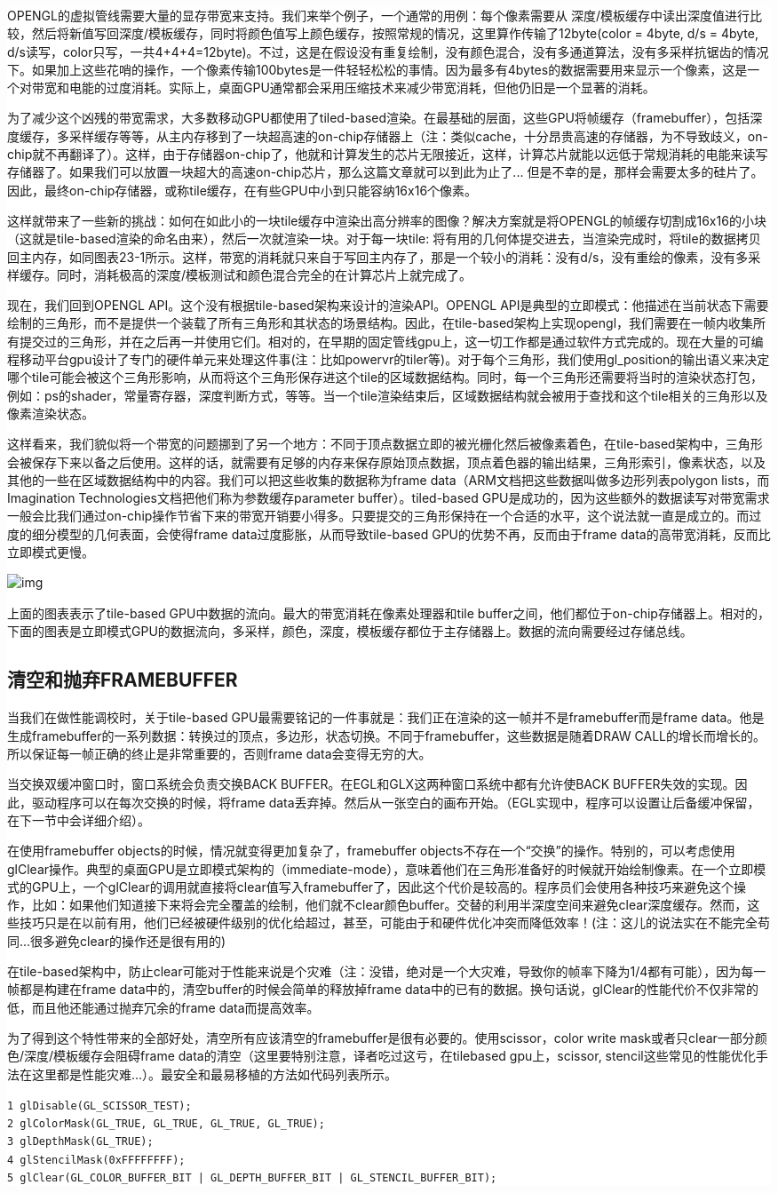 OPENGL的虚拟管线需要大量的显存带宽来支持。我们来举个例子，一个通常的用例：每个像素需要从  深度/模板缓存中读出深度值进行比较，然后将新值写回深度/模板缓存，同时将颜色值写上颜色缓存，按照常规的情况，这里算作传输了12byte(color  = 4byte, d/s = 4byte,  d/s读写，color只写，一共4+4+4=12byte)。不过，这是在假设没有重复绘制，没有颜色混合，没有多通道算法，没有多采样抗锯齿的情况下。如果加上这些花哨的操作，一个像素传输100bytes是一件轻轻松松的事情。因为最多有4bytes的数据需要用来显示一个像素，这是一个对带宽和电能的过度消耗。实际上，桌面GPU通常都会采用压缩技术来减少带宽消耗，但他仍旧是一个显著的消耗。

 

为了减少这个凶残的带宽需求，大多数移动GPU都使用了tiled-based渲染。在最基础的层面，这些GPU将帧缓存（framebuffer），包括深度缓存，多采样缓存等等，从主内存移到了一块超高速的on-chip存储器上（注：类似cache，十分昂贵高速的存储器，为不导致歧义，on-chip就不再翻译了）。这样，由于存储器on-chip了，他就和计算发生的芯片无限接近，这样，计算芯片就能以远低于常规消耗的电能来读写存储器了。如果我们可以放置一块超大的高速on-chip芯片，那么这篇文章就可以到此为止了...  但是不幸的是，那样会需要太多的硅片了。因此，最终on-chip存储器，或称tile缓存，在有些GPU中小到只能容纳16x16个像素。

这样就带来了一些新的挑战：如何在如此小的一块tile缓存中渲染出高分辨率的图像？解决方案就是将OPENGL的帧缓存切割成16x16的小块（这就是tile-based渲染的命名由来），然后一次就渲染一块。对于每一块tile:   将有用的几何体提交进去，当渲染完成时，将tile的数据拷贝回主内存，如同图表23-1所示。这样，带宽的消耗就只来自于写回主内存了，那是一个较小的消耗：没有d/s，没有重绘的像素，没有多采样缓存。同时，消耗极高的深度/模板测试和颜色混合完全的在计算芯片上就完成了。

现在，我们回到OPENGL API。这个没有根据tile-based架构来设计的渲染API。OPENGL  API是典型的立即模式：他描述在当前状态下需要绘制的三角形，而不是提供一个装载了所有三角形和其状态的场景结构。因此，在tile-based架构上实现opengl，我们需要在一帧内收集所有提交过的三角形，并在之后再一并使用它们。相对的，在早期的固定管线gpu上，这一切工作都是通过软件方式完成的。现在大量的可编程移动平台gpu设计了专门的硬件单元来处理这件事(注：比如powervr的tiler等)。对于每个三角形，我们使用gl_position的输出语义来决定哪个tile可能会被这个三角形影响，从而将这个三角形保存进这个tile的区域数据结构。同时，每一个三角形还需要将当时的渲染状态打包，例如：ps的shader，常量寄存器，深度判断方式，等等。当一个tile渲染结束后，区域数据结构就会被用于查找和这个tile相关的三角形以及像素渲染状态。

这样看来，我们貌似将一个带宽的问题挪到了另一个地方：不同于顶点数据立即的被光栅化然后被像素着色，在tile-based架构中，三角形会被保存下来以备之后使用。这样的话，就需要有足够的内存来保存原始顶点数据，顶点着色器的输出结果，三角形索引，像素状态，以及其他的一些在区域数据结构中的内容。我们可以把这些收集的数据称为frame  data（ARM文档把这些数据叫做多边形列表polygon lists，而Imagination  Technologies文档把他们称为参数缓存parameter buffer）。tiled-based   GPU是成功的，因为这些额外的数据读写对带宽需求一般会比我们通过on-chip操作节省下来的带宽开销要小得多。只要提交的三角形保持在一个合适的水平，这个说法就一直是成立的。而过度的细分模型的几何表面，会使得frame  data过度膨胀，从而导致tile-based GPU的优势不再，反而由于frame data的高带宽消耗，反而比立即模式更慢。

 
![img](http://images.cnitblog.com/i/160383/201402/281519531713740.png)

上面的图表表示了tile-based GPU中数据的流向。最大的带宽消耗在像素处理器和tile  buffer之间，他们都位于on-chip存储器上。相对的，下面的图表是立即模式GPU的数据流向，多采样，颜色，深度，模板缓存都位于主存储器上。数据的流向需要经过存储总线。

 

## 清空和抛弃FRAMEBUFFER   

当我们在做性能调校时，关于tile-based  GPU最需要铭记的一件事就是：我们正在渲染的这一帧并不是framebuffer而是frame  data。他是生成framebuffer的一系列数据：转换过的顶点，多边形，状态切换。不同于framebuffer，这些数据是随着DRAW  CALL的增长而增长的。所以保证每一帧正确的终止是非常重要的，否则frame data会变得无穷的大。

当交换双缓冲窗口时，窗口系统会负责交换BACK BUFFER。在EGL和GLX这两种窗口系统中都有允许使BACK  BUFFER失效的实现。因此，驱动程序可以在每次交换的时候，将frame  data丢弃掉。然后从一张空白的画布开始。（EGL实现中，程序可以设置让后备缓冲保留，在下一节中会详细介绍）。

在使用framebuffer objects的时候，情况就变得更加复杂了，framebuffer  objects不存在一个“交换”的操作。特别的，可以考虑使用glClear操作。典型的桌面GPU是立即模式架构的（immediate-mode），意味着他们在三角形准备好的时候就开始绘制像素。在一个立即模式的GPU上，一个glClear的调用就直接将clear值写入framebuffer了，因此这个代价是较高的。程序员们会使用各种技巧来避免这个操作，比如：如果他们知道接下来将会完全覆盖的绘制，他们就不clear颜色buffer。交替的利用半深度空间来避免clear深度缓存。然而，这些技巧只是在以前有用，他们已经被硬件级别的优化给超过，甚至，可能由于和硬件优化冲突而降低效率！(注：这儿的说法实在不能完全苟同...很多避免clear的操作还是很有用的)

在tile-based架构中，防止clear可能对于性能来说是个灾难（注：没错，绝对是一个大灾难，导致你的帧率下降为1/4都有可能），因为每一帧都是构建在frame data中的，清空buffer的时候会简单的释放掉frame data中的已有的数据。换句话说，glClear的性能代价不仅非常的低，而且他还能通过抛弃冗余的frame data而提高效率。

为了得到这个特性带来的全部好处，清空所有应该清空的framebuffer是很有必要的。使用scissor，color write mask或者只clear一部分颜色/深度/模板缓存会阻碍frame data的清空（这里要特别注意，译者吃过这亏，在tilebased gpu上，scissor, stencil这些常见的性能优化手法在这里都是性能灾难…）。最安全和最易移植的方法如代码列表所示。

```
1 glDisable(GL_SCISSOR_TEST);
2 glColorMask(GL_TRUE, GL_TRUE, GL_TRUE, GL_TRUE);
3 glDepthMask(GL_TRUE);
4 glStencilMask(0xFFFFFFFF);
5 glClear(GL_COLOR_BUFFER_BIT | GL_DEPTH_BUFFER_BIT | GL_STENCIL_BUFFER_BIT);
```

